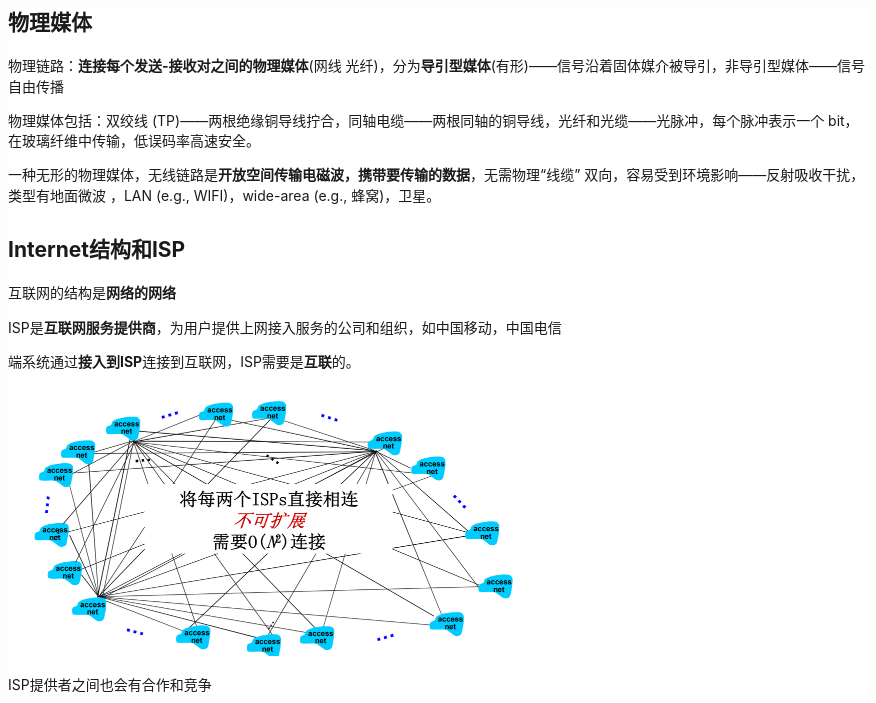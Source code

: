 



## 物理媒体

物理链路：**连接每个发送-接收对之间的物理媒体**(网线 光纤)，分为**导引型媒体**(有形)——信号沿着固体媒介被导引，非导引型媒体——信号自由传播



物理媒体包括：双绞线 (TP)——两根绝缘铜导线拧合，同轴电缆——两根同轴的铜导线，光纤和光缆——光脉冲，每个脉冲表示一个 bit，在玻璃纤维中传输，低误码率高速安全。

一种无形的物理媒体，无线链路是**开放空间传输电磁波，携带要传输的数据**，无需物理“线缆” 双向，容易受到环境影响——反射吸收干扰，类型有地面微波 ，LAN (e.g., WIFI)，wide-area (e.g., 蜂窝)，卫星。





## Internet结构和ISP

互联网的结构是**网络的网络**

 ISP是**互联网服务提供商**，为用户提供上网接入服务的公司和组织，如中国移动，中国电信



端系统通过**接入到ISP**连接到互联网，ISP需要是**互联**的。

<img src="./assets/image-20240929152103369-1731050129717-7-1747618854187-11.png" alt="image-20240929152103369" style="zoom:50%;" />





ISP提供者之间也会有合作和竞争
